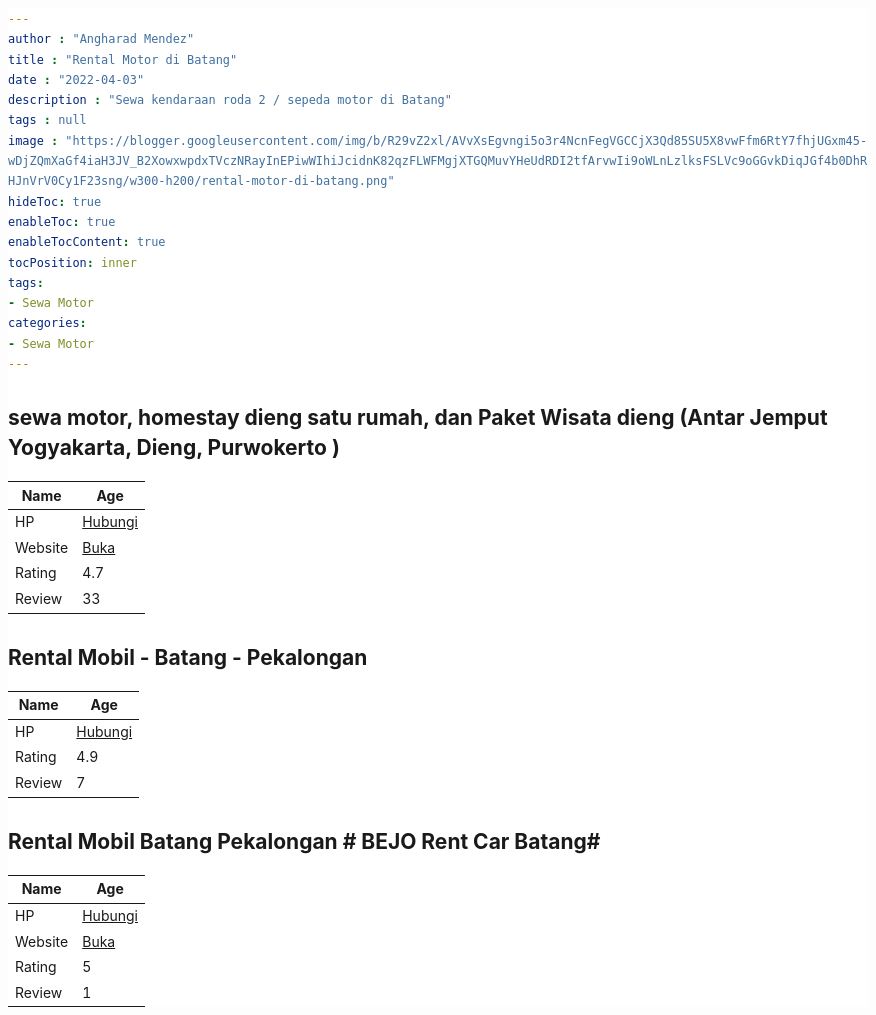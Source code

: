 ```yaml
---
author : "Angharad Mendez"
title : "Rental Motor di Batang"
date : "2022-04-03"
description : "Sewa kendaraan roda 2 / sepeda motor di Batang"
tags : null
image : "https://blogger.googleusercontent.com/img/b/R29vZ2xl/AVvXsEgvngi5o3r4NcnFegVGCCjX3Qd85SU5X8vwFfm6RtY7fhjUGxm45-wDjZQmXaGf4iaH3JV_B2XowxwpdxTVczNRayInEPiwWIhiJcidnK82qzFLWFMgjXTGQMuvYHeUdRDI2tfArvwIi9oWLnLzlksFSLVc9oGGvkDiqJGf4b0DhRHJnVrV0Cy1F23sng/w300-h200/rental-motor-di-batang.png"
hideToc: true
enableToc: true
enableTocContent: true
tocPosition: inner
tags:
- Sewa Motor
categories:
- Sewa Motor
---
```



## sewa motor, homestay dieng satu rumah, dan Paket Wisata dieng (Antar Jemput Yogyakarta, Dieng, Purwokerto )

Name | Age
--------|------
HP | [Hubungi](https://pcandroidplayer.blogspot.com/?clayads=https://getnumber.ndower.dev?phone=MDgxMjI1NDg4MzQy)
Website | [Buka](https://pcandroidplayer.blogspot.com/?clayads=aHR0cDovL2J1a2l0c2lrdW5pcmRpZW5nLmNvbS8=) 
Rating | 4.7
Review | 33


## Rental Mobil - Batang - Pekalongan

Name | Age
--------|------
HP | [Hubungi](https://pcandroidplayer.blogspot.com/?clayads=https://getnumber.ndower.dev?phone=MDgxMzg4MDE4NjAx)
Rating | 4.9
Review | 7


## Rental Mobil Batang Pekalongan # BEJO Rent Car Batang#

Name | Age
--------|------
HP | [Hubungi](https://pcandroidplayer.blogspot.com/?clayads=https://getnumber.ndower.dev?phone=MDg1NzQyMjc0NjI5)
Website | [Buka](https://pcandroidplayer.blogspot.com/?clayads=aHR0cHM6Ly9iZWpvLXJlbnQtY2FyLWJhdGFuZy5idXNpbmVzcy5zaXRlLw==) 
Rating | 5
Review | 1
